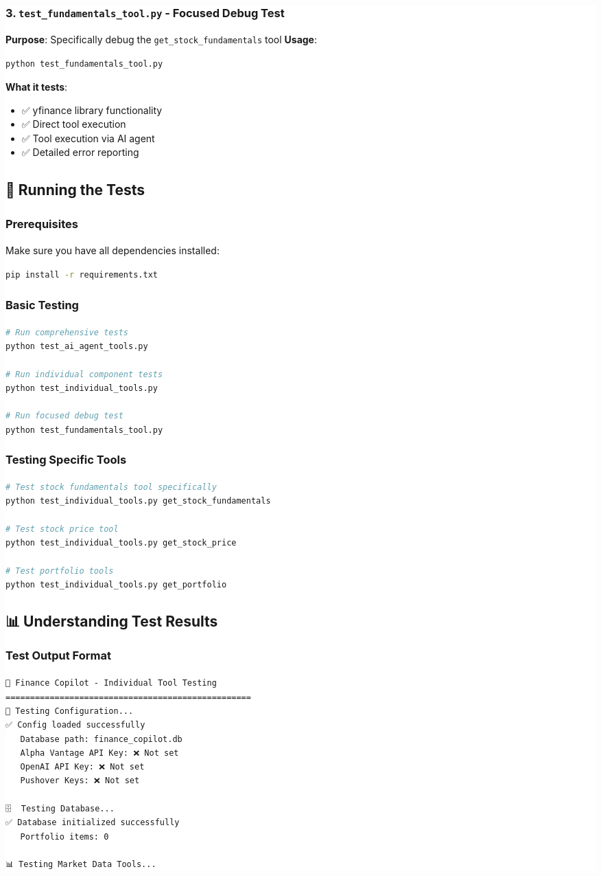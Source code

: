 ### 3. `test_fundamentals_tool.py` - Focused Debug Test
**Purpose**: Specifically debug the `get_stock_fundamentals` tool
**Usage**: 
```bash
python test_fundamentals_tool.py
```

**What it tests**:
- ✅ yfinance library functionality
- ✅ Direct tool execution
- ✅ Tool execution via AI agent
- ✅ Detailed error reporting

## 🚀 Running the Tests

### Prerequisites
Make sure you have all dependencies installed:
```bash
pip install -r requirements.txt
```

### Basic Testing
```bash
# Run comprehensive tests
python test_ai_agent_tools.py

# Run individual component tests
python test_individual_tools.py

# Run focused debug test
python test_fundamentals_tool.py
```

### Testing Specific Tools
```bash
# Test stock fundamentals tool specifically
python test_individual_tools.py get_stock_fundamentals

# Test stock price tool
python test_individual_tools.py get_stock_price

# Test portfolio tools
python test_individual_tools.py get_portfolio
```

## 📊 Understanding Test Results

### Test Output Format
```
🚀 Finance Copilot - Individual Tool Testing
==================================================
🔧 Testing Configuration...
✅ Config loaded successfully
   Database path: finance_copilot.db
   Alpha Vantage API Key: ❌ Not set
   OpenAI API Key: ❌ Not set
   Pushover Keys: ❌ Not set

🗄️  Testing Database...
✅ Database initialized successfully
   Portfolio items: 0

📊 Testing Market Data Tools...
```